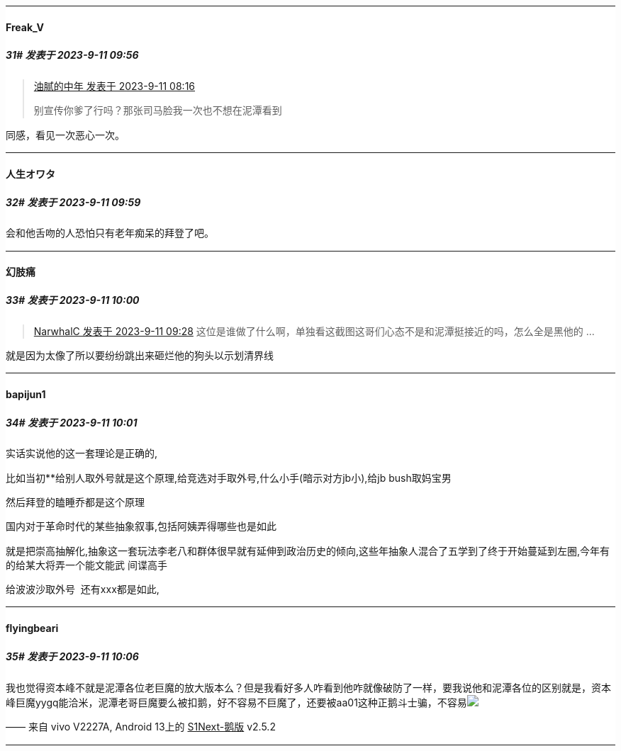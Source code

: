
*****

####  Freak_V  
##### 31#       发表于 2023-9-11 09:56

<blockquote><a href="httphttps://bbs.saraba1st.com/2b/forum.php?mod=redirect&amp;goto=findpost&amp;pid=62361378&amp;ptid=2152219" target="_blank">油腻的中年 发表于 2023-9-11 08:16</a>

别宣传你爹了行吗？那张司马脸我一次也不想在泥潭看到</blockquote>
同感，看见一次恶心一次。

*****

####  人生オワタ  
##### 32#       发表于 2023-9-11 09:59

会和他舌吻的人恐怕只有老年痴呆的拜登了吧。

*****

####  幻肢痛  
##### 33#       发表于 2023-9-11 10:00

<blockquote><a href="httphttps://bbs.saraba1st.com/2b/forum.php?mod=redirect&amp;goto=findpost&amp;pid=62362035&amp;ptid=2152219" target="_blank">NarwhalC 发表于 2023-9-11 09:28</a>
这位是谁做了什么啊，单独看这截图这哥们心态不是和泥潭挺接近的吗，怎么全是黑他的 ...</blockquote>
就是因为太像了所以要纷纷跳出来砸烂他的狗头以示划清界线

*****

####  bapijun1  
##### 34#       发表于 2023-9-11 10:01

实话实说他的这一套理论是正确的,

比如当初**给别人取外号就是这个原理,给竞选对手取外号,什么小手(暗示对方jb小),给jb bush取妈宝男

然后拜登的瞌睡乔都是这个原理

国内对于革命时代的某些抽象叙事,包括阿姨弄得哪些也是如此

就是把崇高抽解化,抽象这一套玩法李老八和群体很早就有延伸到政治历史的倾向,这些年抽象人混合了五学到了终于开始蔓延到左圈,今年有的给某大将弄一个能文能武 间谍高手

给波波沙取外号  还有xxx都是如此,

*****

####  flyingbeari  
##### 35#       发表于 2023-9-11 10:06

我也觉得资本峰不就是泥潭各位老巨魔的放大版本么？但是我看好多人咋看到他咋就像破防了一样，要我说他和泥潭各位的区别就是，资本峰巨魔yygq能洽米，泥潭老哥巨魔要么被扣鹅，好不容易不巨魔了，还要被aa01这种正鹅斗士骗，不容易<img src="https://static.saraba1st.com/image/smiley/face2017/048.png" referrerpolicy="no-referrer">

—— 来自 vivo V2227A, Android 13上的 [S1Next-鹅版](https://github.com/ykrank/S1-Next/releases) v2.5.2

*****
